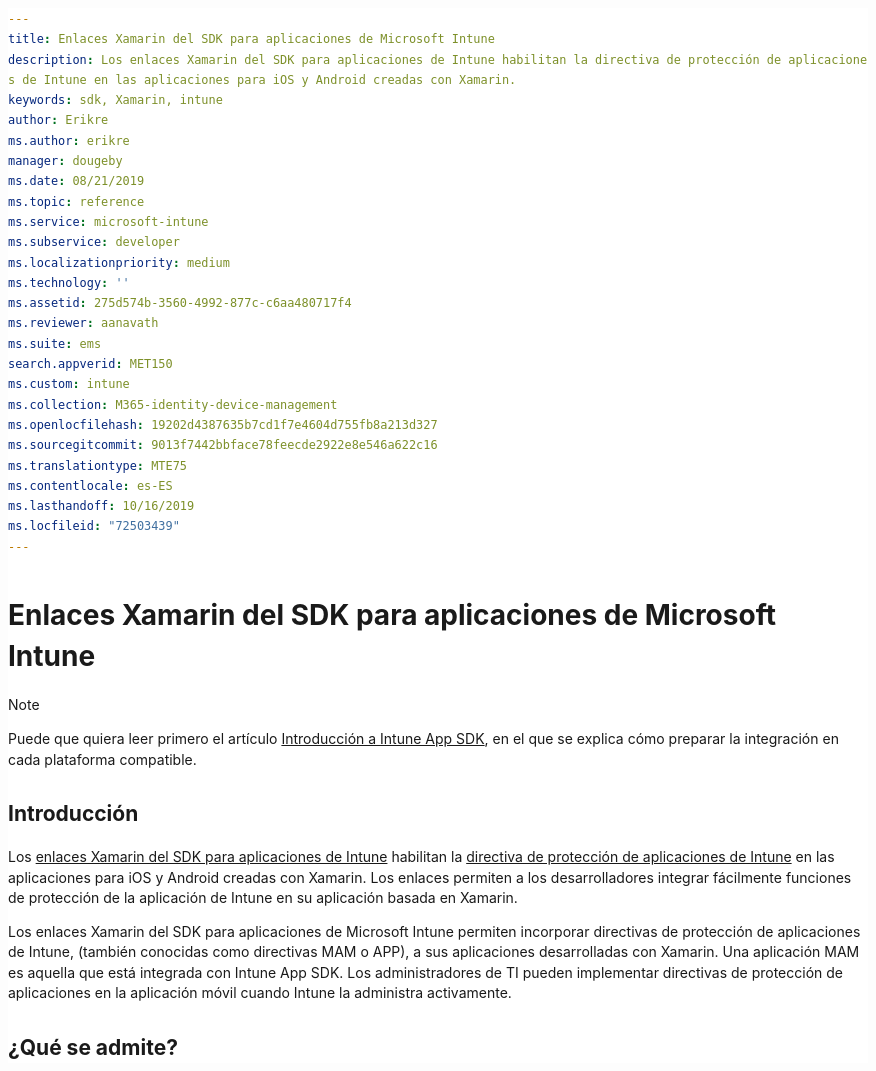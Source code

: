 ```yaml
---
title: Enlaces Xamarin del SDK para aplicaciones de Microsoft Intune
description: Los enlaces Xamarin del SDK para aplicaciones de Intune habilitan la directiva de protección de aplicaciones de Intune en las aplicaciones para iOS y Android creadas con Xamarin.
keywords: sdk, Xamarin, intune
author: Erikre
ms.author: erikre
manager: dougeby
ms.date: 08/21/2019
ms.topic: reference
ms.service: microsoft-intune
ms.subservice: developer
ms.localizationpriority: medium
ms.technology: ''
ms.assetid: 275d574b-3560-4992-877c-c6aa480717f4
ms.reviewer: aanavath
ms.suite: ems
search.appverid: MET150
ms.custom: intune
ms.collection: M365-identity-device-management
ms.openlocfilehash: 19202d4387635b7cd1f7e4604d755fb8a213d327
ms.sourcegitcommit: 9013f7442bbface78feecde2922e8e546a622c16
ms.translationtype: MTE75
ms.contentlocale: es-ES
ms.lasthandoff: 10/16/2019
ms.locfileid: "72503439"
---
```

# <a name="microsoft-intune-app-sdk-xamarin-bindings"></a>Enlaces Xamarin del SDK para aplicaciones de Microsoft Intune

> [!NOTE]
> Puede que quiera leer primero el artículo [Introducción a Intune App SDK](app-sdk-get-started.md), en el que se explica cómo preparar la integración en cada plataforma compatible.

## <a name="overview"></a>Introducción
Los [enlaces Xamarin del SDK para aplicaciones de Intune](https://github.com/msintuneappsdk/intune-app-sdk-xamarin) habilitan la [directiva de protección de aplicaciones de Intune](../apps/app-protection-policy.md) en las aplicaciones para iOS y Android creadas con Xamarin. Los enlaces permiten a los desarrolladores integrar fácilmente funciones de protección de la aplicación de Intune en su aplicación basada en Xamarin.

Los enlaces Xamarin del SDK para aplicaciones de Microsoft Intune permiten incorporar directivas de protección de aplicaciones de Intune, (también conocidas como directivas MAM o APP), a sus aplicaciones desarrolladas con Xamarin. Una aplicación MAM es aquella que está integrada con Intune App SDK. Los administradores de TI pueden implementar directivas de protección de aplicaciones en la aplicación móvil cuando Intune la administra activamente.

## <a name="whats-supported"></a>¿Qué se admite?

